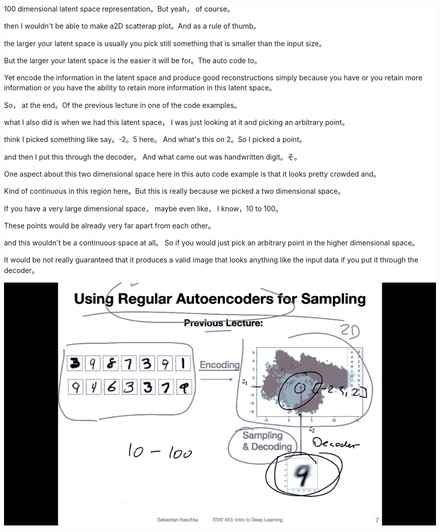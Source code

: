  100 dimensional latent space representation。But yeah， of course。

 then I wouldn't be able to make a2D scatterap plot。And as a rule of thumb。

 the larger your latent space is usually you pick still something that is smaller than the input size。

 But the larger your latent space is the easier it will be for。The auto code to。

Yet encode the information in the latent space and produce good reconstructions simply because you have or you retain more information or you have the ability to retain more information in this latent space。

So， at the end。Of the previous lecture in one of the code examples。

 what I also did is when we had this latent space， I was just looking at it and picking an arbitrary point。

 think I picked something like say。-2。5 here。 And what's this on 2。So I picked a point。

 and then I put this through the decoder。 And what came out was handwritten digit。そ。

One aspect about this two dimensional space here in this auto code example is that it looks pretty crowded and。

Kind of continuous in this region here。But this is really because we picked a two dimensional space。

 If you have a very large dimensional space， maybe even like， I know，10 to 100。

These points would be already very far apart from each other。

 and this wouldn't be a continuous space at all。 So if you would just pick an arbitrary point in the higher dimensional space。

It would be not really guaranteed that it produces a valid image that looks anything like the input data if you put it through the decoder。



![](img/0783db10e906b621d4915dfb5f56a16c_3.png)
